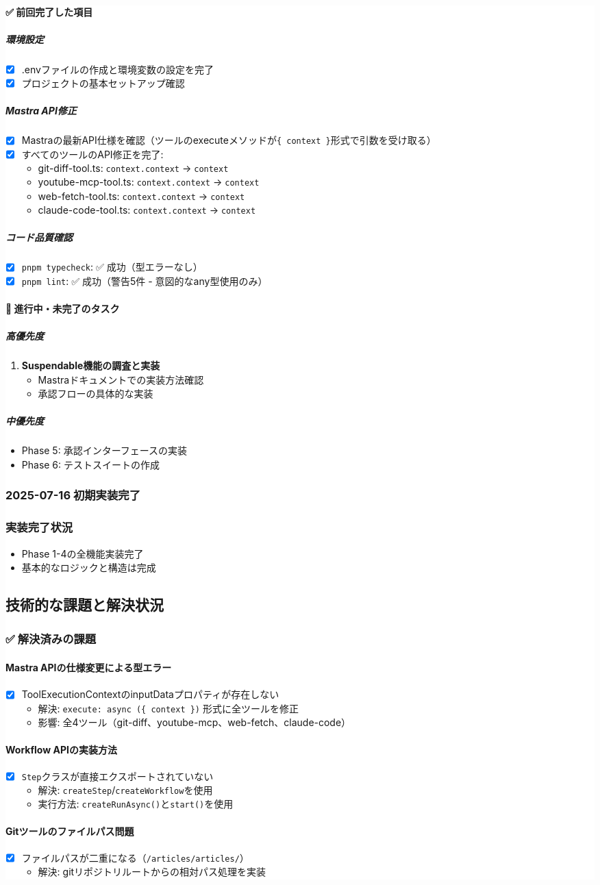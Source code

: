 #### ✅ 前回完了した項目

##### 環境設定
- [x] .envファイルの作成と環境変数の設定を完了
- [x] プロジェクトの基本セットアップ確認

##### Mastra API修正
- [x] Mastraの最新API仕様を確認（ツールのexecuteメソッドが`{ context }`形式で引数を受け取る）
- [x] すべてのツールのAPI修正を完了:
  - git-diff-tool.ts: `context.context` → `context`
  - youtube-mcp-tool.ts: `context.context` → `context`
  - web-fetch-tool.ts: `context.context` → `context`
  - claude-code-tool.ts: `context.context` → `context`

##### コード品質確認
- [x] `pnpm typecheck`: ✅ 成功（型エラーなし）
- [x] `pnpm lint`: ✅ 成功（警告5件 - 意図的なany型使用のみ）

#### 🔄 進行中・未完了のタスク

##### 高優先度
1. **Suspendable機能の調査と実装**
   - Mastraドキュメントでの実装方法確認
   - 承認フローの具体的な実装

##### 中優先度
- Phase 5: 承認インターフェースの実装
- Phase 6: テストスイートの作成

### 2025-07-16 初期実装完了

### 実装完了状況

- Phase 1-4の全機能実装完了
- 基本的なロジックと構造は完成

## 技術的な課題と解決状況

### ✅ 解決済みの課題

#### Mastra APIの仕様変更による型エラー
- [x] ToolExecutionContextのinputDataプロパティが存在しない
  - 解決: `execute: async ({ context })` 形式に全ツールを修正
  - 影響: 全4ツール（git-diff、youtube-mcp、web-fetch、claude-code）

#### Workflow APIの実装方法
- [x] `Step`クラスが直接エクスポートされていない
  - 解決: `createStep`/`createWorkflow`を使用
  - 実行方法: `createRunAsync()`と`start()`を使用

#### Gitツールのファイルパス問題
- [x] ファイルパスが二重になる（`/articles/articles/`）
  - 解決: gitリポジトリルートからの相対パス処理を実装

